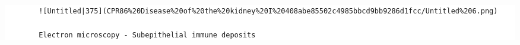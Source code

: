             ![Untitled|375](CPR86%20Disease%20of%20the%20kidney%20I%20408abe85502c4985bbcd9bb9286d1fcc/Untitled%206.png)
            
            Electron microscopy - Subepithelial immune deposits
            